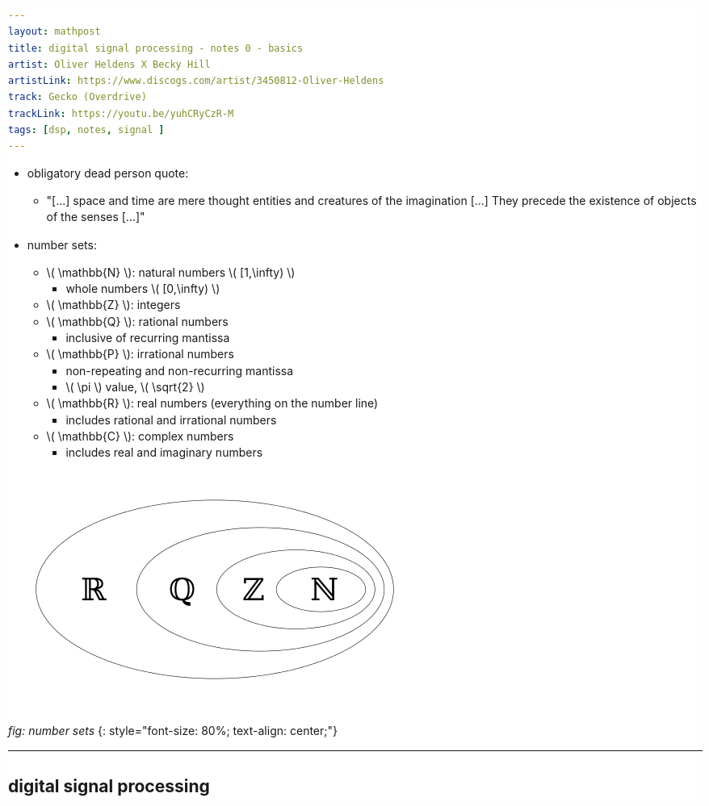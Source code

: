 ```yaml
---
layout: mathpost
title: digital signal processing - notes 0 - basics 
artist: Oliver Heldens X Becky Hill
artistLink: https://www.discogs.com/artist/3450812-Oliver-Heldens
track: Gecko (Overdrive)
trackLink: https://youtu.be/yuhCRyCzR-M
tags: [dsp, notes, signal ]
---
```


- obligatory dead person quote:
    - "\[...\] space and time are mere thought entities and creatures of the imagination \[...\] They precede the existence of objects of the senses \[...\]"

- number sets:
    - \\( \mathbb{N} \\): natural numbers \\( [1,\infty) \\)
        - whole numbers \\( [0,\infty) \\) 
    - \\( \mathbb{Z} \\): integers 
    - \\( \mathbb{Q} \\): rational numbers 
        - inclusive of recurring mantissa
    - \\( \mathbb{P} \\): irrational numbers 
        - non-repeating and non-recurring mantissa
        - \\( \pi \\) value, \\( \sqrt{2} \\)
    - \\( \mathbb{R} \\): real numbers (everything on the number line)
        - includes rational and irrational numbers
    - \\( \mathbb{C} \\): complex numbers
        - includes real and imaginary numbers

<img class="plot mx-auto text-center img-fluid" src="/media/blogAssets/dsp/numsets.png" alt="number-sets">

*fig: number sets*
{: style="font-size: 80%; text-align: center;"}

<hr> 

## digital signal processing 
